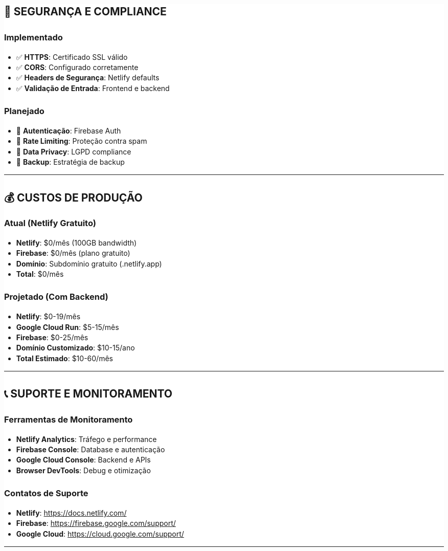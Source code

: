 
## 🔐 **SEGURANÇA E COMPLIANCE**

### **Implementado**
- ✅ **HTTPS**: Certificado SSL válido
- ✅ **CORS**: Configurado corretamente
- ✅ **Headers de Segurança**: Netlify defaults
- ✅ **Validação de Entrada**: Frontend e backend

### **Planejado**
- 🔄 **Autenticação**: Firebase Auth
- 🔄 **Rate Limiting**: Proteção contra spam
- 🔄 **Data Privacy**: LGPD compliance
- 🔄 **Backup**: Estratégia de backup

---

## 💰 **CUSTOS DE PRODUÇÃO**

### **Atual (Netlify Gratuito)**
- **Netlify**: $0/mês (100GB bandwidth)
- **Firebase**: $0/mês (plano gratuito)
- **Domínio**: Subdomínio gratuito (.netlify.app)
- **Total**: $0/mês

### **Projetado (Com Backend)**
- **Netlify**: $0-19/mês
- **Google Cloud Run**: $5-15/mês
- **Firebase**: $0-25/mês
- **Domínio Customizado**: $10-15/ano
- **Total Estimado**: $10-60/mês

---

## 📞 **SUPORTE E MONITORAMENTO**

### **Ferramentas de Monitoramento**
- **Netlify Analytics**: Tráfego e performance
- **Firebase Console**: Database e autenticação
- **Google Cloud Console**: Backend e APIs
- **Browser DevTools**: Debug e otimização

### **Contatos de Suporte**
- **Netlify**: https://docs.netlify.com/
- **Firebase**: https://firebase.google.com/support/
- **Google Cloud**: https://cloud.google.com/support/

---
